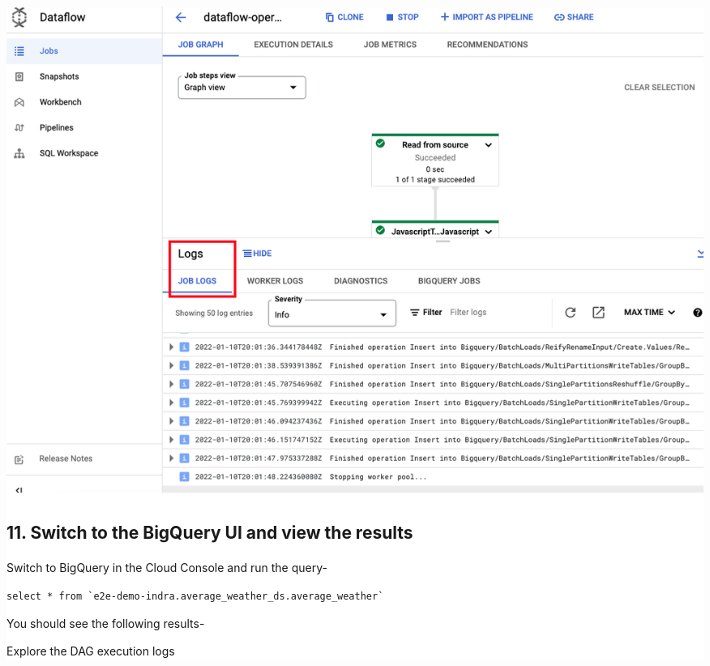 ![01-03-11](../00-images/01-03-11.png)
<br>



## 11. Switch to the BigQuery UI and view the results

Switch to BigQuery in the Cloud Console and run the query-
```
select * from `e2e-demo-indra.average_weather_ds.average_weather`
```

You should see the following results-


Explore the DAG execution logs